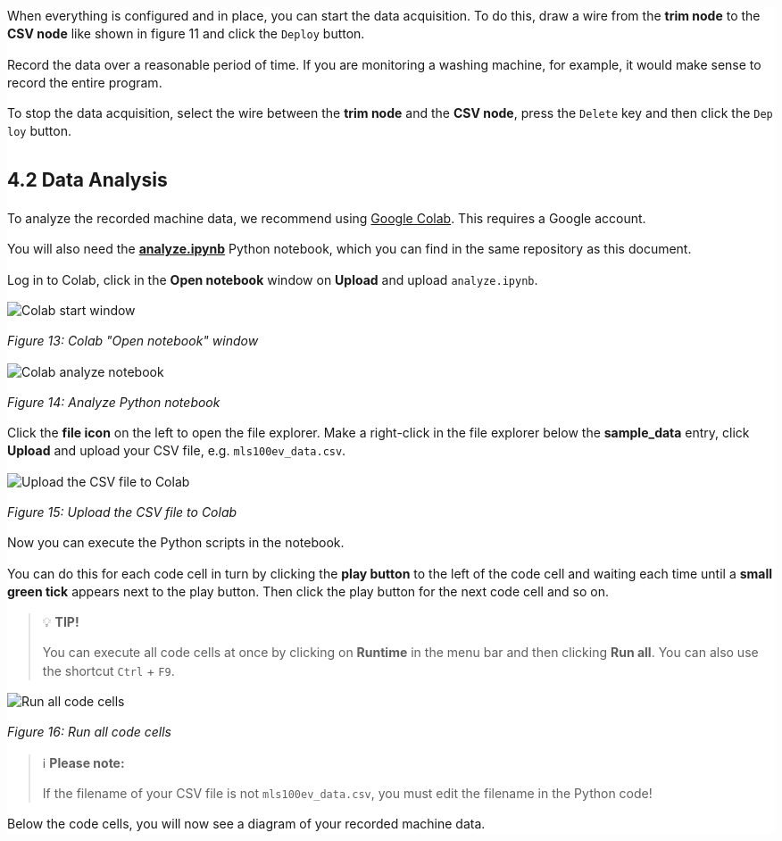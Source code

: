 When everything is configured and in place, you can start the data acquisition. To do this, draw a wire from the **trim node** to the **CSV node** like shown in figure 11 and click the `Deploy` button.

Record the data over a reasonable period of time. If you are monitoring a washing machine, for example, it would make sense to record the entire program.

To stop the data acquisition, select the wire between the **trim node** and the **CSV node**, press the `Delete` key and then click the `Deploy` button.

## 4.2 Data Analysis

To analyze the recorded machine data, we recommend using [Google Colab](https://colab.research.google.com/). This requires a Google account.

You will also need the **[analyze.ipynb](analyze.ipynb)** Python notebook, which you can find in the same repository as this document.

Log in to Colab, click in the **Open notebook** window on **Upload** and upload `analyze.ipynb`.

![Colab start window](https://ssv-embedded.de/bilder/github/colab_new.png)

*Figure 13: Colab "Open notebook" window*

![Colab analyze notebook](https://ssv-embedded.de/bilder/github/colab_analyze_notebook.png)

*Figure 14: Analyze Python notebook*

Click the **file icon** on the left to open the file explorer. Make a right-click in the file explorer below the **sample_data** entry, click **Upload** and upload your CSV file, e.g. `mls100ev_data.csv`.

![Upload the CSV file to Colab](https://ssv-embedded.de/bilder/github/colab_upload.png)

*Figure 15: Upload the CSV file to Colab*

Now you can execute the Python scripts in the notebook.

You can do this for each code cell in turn by clicking the **play button** to the left of the code cell and waiting each time until a **small green tick** appears next to the play button. Then click the play button for the next code cell and so on.

> :bulb: **TIP!**
>
> You can execute all code cells at once by clicking on **Runtime** in the menu bar and then clicking **Run all**. You can also use the shortcut `Ctrl` + `F9`.

![Run all code cells](https://ssv-embedded.de/bilder/github/colab_run_all.png)

*Figure 16: Run all code cells*

> :information_source: **Please note:**
>
> If the filename of your CSV file is not `mls100ev_data.csv`, you must edit the filename in the Python code!  

Below the code cells, you will now see a diagram of your recorded machine data.
